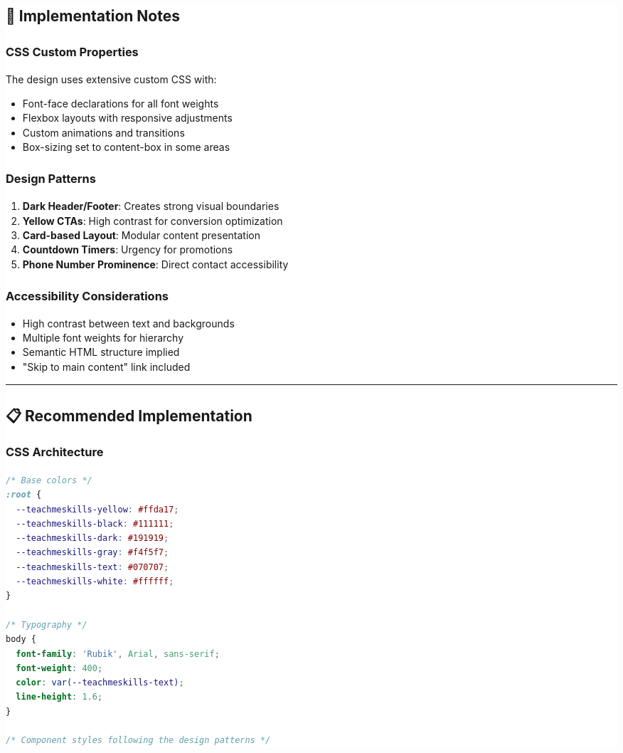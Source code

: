 
## 🔧 **Implementation Notes**

### CSS Custom Properties

The design uses extensive custom CSS with:

- Font-face declarations for all font weights
- Flexbox layouts with responsive adjustments
- Custom animations and transitions
- Box-sizing set to content-box in some areas

### Design Patterns

1. **Dark Header/Footer**: Creates strong visual boundaries
2. **Yellow CTAs**: High contrast for conversion optimization
3. **Card-based Layout**: Modular content presentation
4. **Countdown Timers**: Urgency for promotions
5. **Phone Number Prominence**: Direct contact accessibility

### Accessibility Considerations

- High contrast between text and backgrounds
- Multiple font weights for hierarchy
- Semantic HTML structure implied
- "Skip to main content" link included

---

## 📋 **Recommended Implementation**

### CSS Architecture

```css
/* Base colors */
:root {
  --teachmeskills-yellow: #ffda17;
  --teachmeskills-black: #111111;
  --teachmeskills-dark: #191919;
  --teachmeskills-gray: #f4f5f7;
  --teachmeskills-text: #070707;
  --teachmeskills-white: #ffffff;
}

/* Typography */
body {
  font-family: 'Rubik', Arial, sans-serif;
  font-weight: 400;
  color: var(--teachmeskills-text);
  line-height: 1.6;
}

/* Component styles following the design patterns */
```
